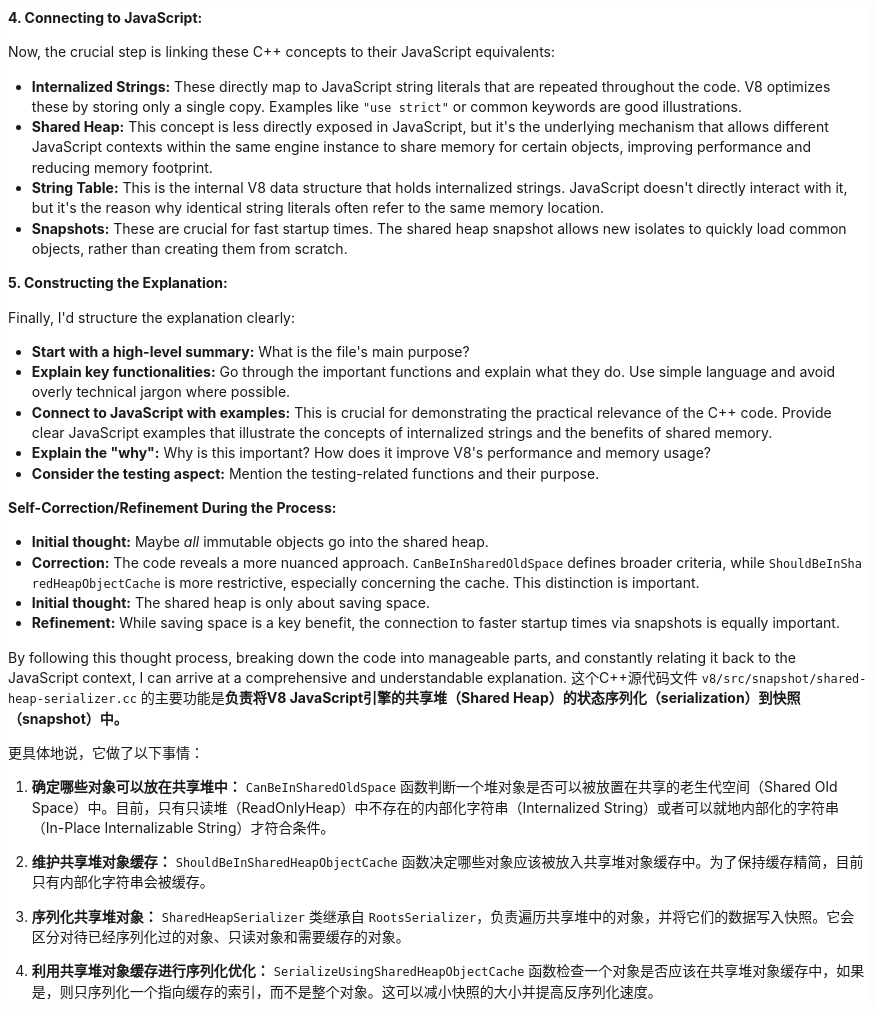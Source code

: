 **4. Connecting to JavaScript:**

Now, the crucial step is linking these C++ concepts to their JavaScript equivalents:

* **Internalized Strings:** These directly map to JavaScript string literals that are repeated throughout the code. V8 optimizes these by storing only a single copy. Examples like `"use strict"` or common keywords are good illustrations.
* **Shared Heap:** This concept is less directly exposed in JavaScript, but it's the underlying mechanism that allows different JavaScript contexts within the same engine instance to share memory for certain objects, improving performance and reducing memory footprint.
* **String Table:** This is the internal V8 data structure that holds internalized strings. JavaScript doesn't directly interact with it, but it's the reason why identical string literals often refer to the same memory location.
* **Snapshots:**  These are crucial for fast startup times. The shared heap snapshot allows new isolates to quickly load common objects, rather than creating them from scratch.

**5. Constructing the Explanation:**

Finally, I'd structure the explanation clearly:

* **Start with a high-level summary:**  What is the file's main purpose?
* **Explain key functionalities:** Go through the important functions and explain what they do. Use simple language and avoid overly technical jargon where possible.
* **Connect to JavaScript with examples:** This is crucial for demonstrating the practical relevance of the C++ code. Provide clear JavaScript examples that illustrate the concepts of internalized strings and the benefits of shared memory.
* **Explain the "why":** Why is this important? How does it improve V8's performance and memory usage?
* **Consider the testing aspect:**  Mention the testing-related functions and their purpose.

**Self-Correction/Refinement During the Process:**

* **Initial thought:**  Maybe *all* immutable objects go into the shared heap.
* **Correction:**  The code reveals a more nuanced approach. `CanBeInSharedOldSpace` defines broader criteria, while `ShouldBeInSharedHeapObjectCache` is more restrictive, especially concerning the cache. This distinction is important.
* **Initial thought:**  The shared heap is only about saving space.
* **Refinement:** While saving space is a key benefit, the connection to faster startup times via snapshots is equally important.

By following this thought process, breaking down the code into manageable parts, and constantly relating it back to the JavaScript context, I can arrive at a comprehensive and understandable explanation.
这个C++源代码文件 `v8/src/snapshot/shared-heap-serializer.cc` 的主要功能是**负责将V8 JavaScript引擎的共享堆（Shared Heap）的状态序列化（serialization）到快照（snapshot）中。**

更具体地说，它做了以下事情：

1. **确定哪些对象可以放在共享堆中：** `CanBeInSharedOldSpace` 函数判断一个堆对象是否可以被放置在共享的老生代空间（Shared Old Space）中。目前，只有只读堆（ReadOnlyHeap）中不存在的内部化字符串（Internalized String）或者可以就地内部化的字符串（In-Place Internalizable String）才符合条件。

2. **维护共享堆对象缓存：**  `ShouldBeInSharedHeapObjectCache` 函数决定哪些对象应该被放入共享堆对象缓存中。为了保持缓存精简，目前只有内部化字符串会被缓存。

3. **序列化共享堆对象：** `SharedHeapSerializer` 类继承自 `RootsSerializer`，负责遍历共享堆中的对象，并将它们的数据写入快照。它会区分对待已经序列化过的对象、只读对象和需要缓存的对象。

4. **利用共享堆对象缓存进行序列化优化：** `SerializeUsingSharedHeapObjectCache` 函数检查一个对象是否应该在共享堆对象缓存中，如果是，则只序列化一个指向缓存的索引，而不是整个对象。这可以减小快照的大小并提高反序列化速度。
